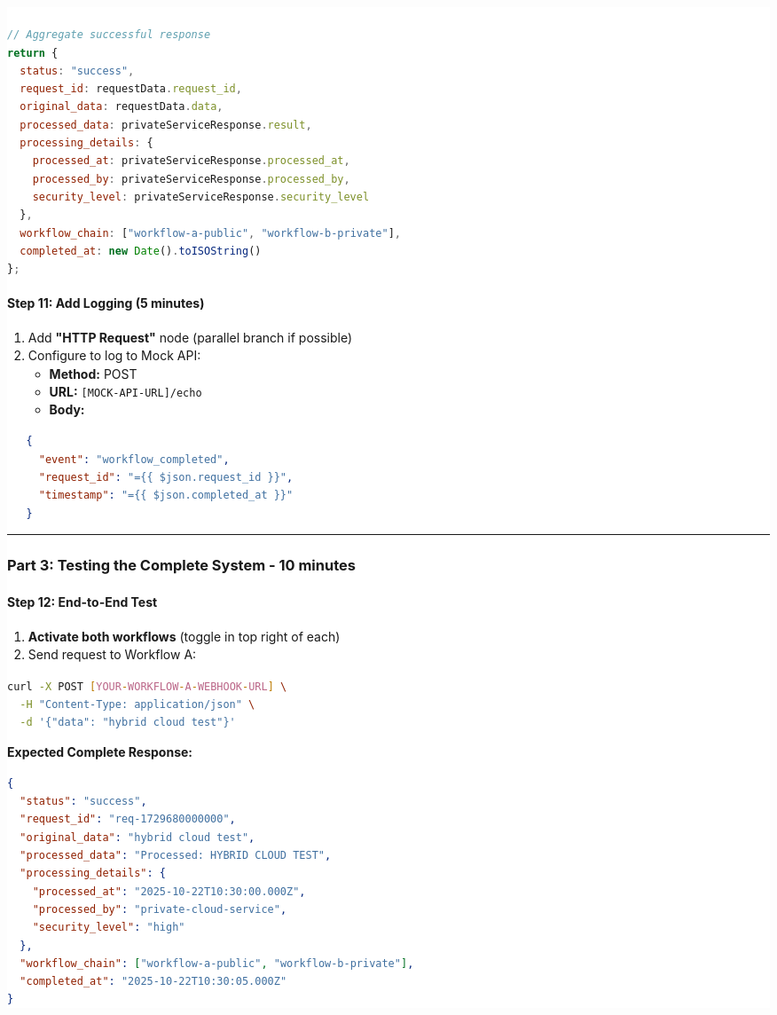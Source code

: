 ```javascript

// Aggregate successful response
return {
  status: "success",
  request_id: requestData.request_id,
  original_data: requestData.data,
  processed_data: privateServiceResponse.result,
  processing_details: {
    processed_at: privateServiceResponse.processed_at,
    processed_by: privateServiceResponse.processed_by,
    security_level: privateServiceResponse.security_level
  },
  workflow_chain: ["workflow-a-public", "workflow-b-private"],
  completed_at: new Date().toISOString()
};
```

#### Step 11: Add Logging (5 minutes)
1. Add **"HTTP Request"** node (parallel branch if possible)
2. Configure to log to Mock API:
   - **Method:** POST
   - **URL:** `[MOCK-API-URL]/echo`
   - **Body:**
```json
   {
     "event": "workflow_completed",
     "request_id": "={{ $json.request_id }}",
     "timestamp": "={{ $json.completed_at }}"
   }
```

---

### Part 3: Testing the Complete System - 10 minutes

#### Step 12: End-to-End Test
1. **Activate both workflows** (toggle in top right of each)
2. Send request to Workflow A:
```bash
curl -X POST [YOUR-WORKFLOW-A-WEBHOOK-URL] \
  -H "Content-Type: application/json" \
  -d '{"data": "hybrid cloud test"}'
```

**Expected Complete Response:**
```json
{
  "status": "success",
  "request_id": "req-1729680000000",
  "original_data": "hybrid cloud test",
  "processed_data": "Processed: HYBRID CLOUD TEST",
  "processing_details": {
    "processed_at": "2025-10-22T10:30:00.000Z",
    "processed_by": "private-cloud-service",
    "security_level": "high"
  },
  "workflow_chain": ["workflow-a-public", "workflow-b-private"],
  "completed_at": "2025-10-22T10:30:05.000Z"
}
```
